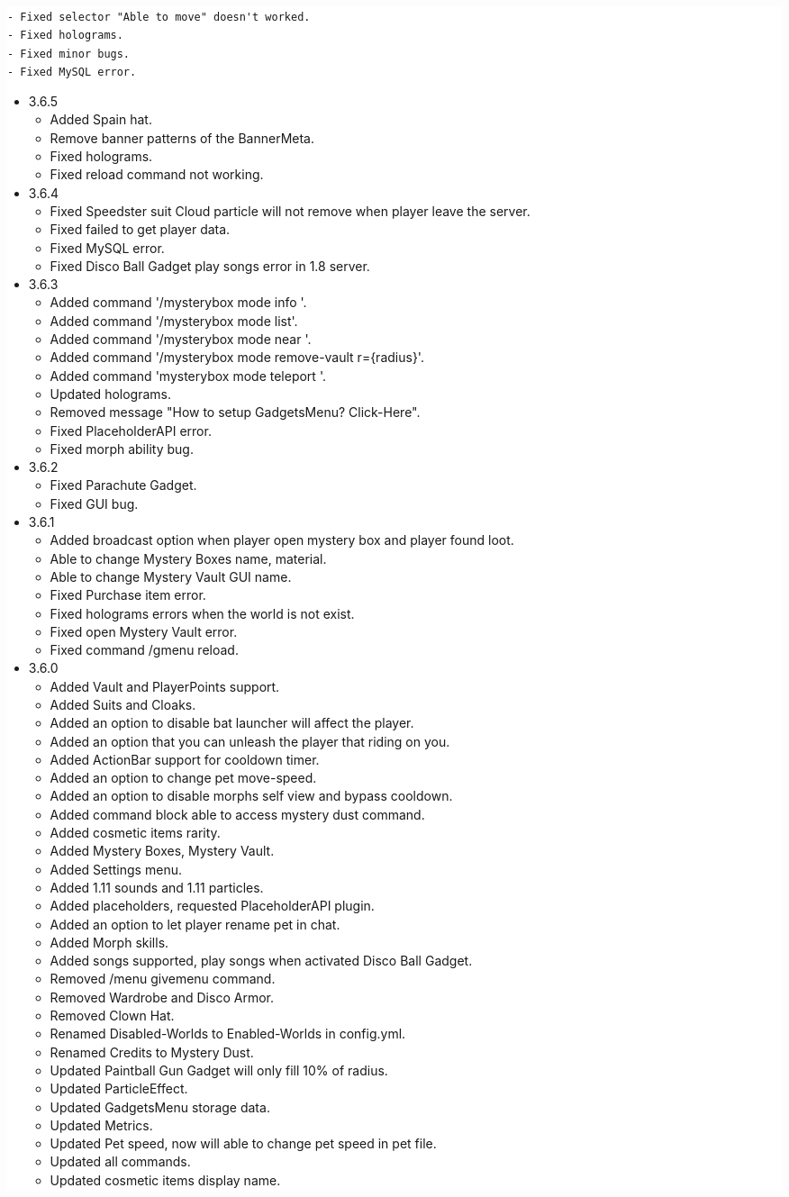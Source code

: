     - Fixed selector "Able to move" doesn't worked.
    - Fixed holograms.
    - Fixed minor bugs.
    - Fixed MySQL error.
  - 3.6.5
    - Added Spain hat.
    - Remove banner patterns of the BannerMeta.
    - Fixed holograms.
    - Fixed reload command not working.
  - 3.6.4
    - Fixed Speedster suit Cloud particle will not remove when player leave the server.
    - Fixed failed to get player data.
    - Fixed MySQL error.
    - Fixed Disco Ball Gadget play songs error in 1.8 server.
  - 3.6.3
    - Added command '/mysterybox mode info <vaultName>'.
    - Added command '/mysterybox mode list'.
    - Added command '/mysterybox mode near <radius>'.
    - Added command '/mysterybox mode remove-vault r={radius}'.
    - Added command 'mysterybox mode teleport <vaultName>'.
    - Updated holograms.
    - Removed message "How to setup GadgetsMenu? Click-Here".
    - Fixed PlaceholderAPI error.
    - Fixed morph ability bug.
  - 3.6.2
    - Fixed Parachute Gadget.
    - Fixed GUI bug.
  - 3.6.1
    - Added broadcast option when player open mystery box and player found loot.
    - Able to change Mystery Boxes name, material.
    - Able to change Mystery Vault GUI name.
    - Fixed Purchase item error.
    - Fixed holograms errors when the world is not exist.
    - Fixed open Mystery Vault error.
    - Fixed command /gmenu reload.
  - 3.6.0
    - Added Vault and PlayerPoints support.
    - Added Suits and Cloaks.
    - Added an option to disable bat launcher will affect the player.
    - Added an option that you can unleash the player that riding on you.
    - Added ActionBar support for cooldown timer.
    - Added an option to change pet move-speed.
    - Added an option to disable morphs self view and bypass cooldown.
    - Added command block able to access mystery dust command.
    - Added cosmetic items rarity.
    - Added Mystery Boxes, Mystery Vault.
    - Added Settings menu.
    - Added 1.11 sounds and 1.11 particles.
    - Added placeholders, requested PlaceholderAPI plugin.
    - Added an option to let player rename pet in chat.
    - Added Morph skills.
    - Added songs supported, play songs when activated Disco Ball Gadget.
    - Removed /menu givemenu command.
    - Removed Wardrobe and Disco Armor.
    - Removed Clown Hat.
    - Renamed Disabled-Worlds to Enabled-Worlds in config.yml.
    - Renamed Credits to Mystery Dust.
    - Updated Paintball Gun Gadget will only fill 10% of radius.
    - Updated ParticleEffect.
    - Updated GadgetsMenu storage data.
    - Updated Metrics.
    - Updated Pet speed, now will able to change pet speed in pet file.
    - Updated all commands.
    - Updated cosmetic items display name.